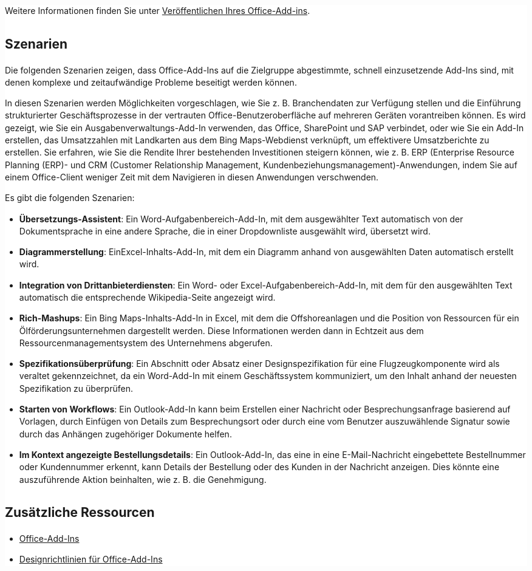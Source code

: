 Weitere Informationen finden Sie unter [Veröffentlichen Ihres Office-Add-ins](7f3ae6a0-06e9-438c-8899-bd9f605e6d9e.md).


## Szenarien


Die folgenden Szenarien zeigen, dass Office-Add-Ins auf die Zielgruppe abgestimmte, schnell einzusetzende Add-Ins sind, mit denen komplexe und zeitaufwändige Probleme beseitigt werden können.

In diesen Szenarien werden Möglichkeiten vorgeschlagen, wie Sie z. B. Branchendaten zur Verfügung stellen und die Einführung strukturierter Geschäftsprozesse in der vertrauten Office-Benutzeroberfläche auf mehreren Geräten vorantreiben können. Es wird gezeigt, wie Sie ein Ausgabenverwaltungs-Add-In verwenden, das Office, SharePoint und SAP verbindet, oder wie Sie ein Add-In erstellen, das Umsatzzahlen mit Landkarten aus dem Bing Maps-Webdienst verknüpft, um effektivere Umsatzberichte zu erstellen. Sie erfahren, wie Sie die Rendite Ihrer bestehenden Investitionen steigern können, wie z. B. ERP (Enterprise Resource Planning (ERP)- und CRM (Customer Relationship Management, Kundenbeziehungsmanagement)-Anwendungen, indem Sie auf einem Office-Client weniger Zeit mit dem Navigieren in diesen Anwendungen verschwenden.

Es gibt die folgenden Szenarien:


-  **Übersetzungs-Assistent**: Ein Word-Aufgabenbereich-Add-In, mit dem ausgewählter Text automatisch von der Dokumentsprache in eine andere Sprache, die in einer Dropdownliste ausgewählt wird, übersetzt wird.
    
-  **Diagrammerstellung**: EinExcel-Inhalts-Add-In, mit dem ein Diagramm anhand von ausgewählten Daten automatisch erstellt wird.
    
-  **Integration von Drittanbieterdiensten**: Ein Word- oder Excel-Aufgabenbereich-Add-In, mit dem für den ausgewählten Text automatisch die entsprechende Wikipedia-Seite angezeigt wird.
    
-  **Rich-Mashups**: Ein Bing Maps-Inhalts-Add-In in Excel, mit dem die Offshoreanlagen und die Position von Ressourcen für ein Ölförderungsunternehmen dargestellt werden. Diese Informationen werden dann in Echtzeit aus dem Ressourcenmanagementsystem des Unternehmens abgerufen.
    
-  **Spezifikationsüberprüfung**: Ein Abschnitt oder Absatz einer Designspezifikation für eine Flugzeugkomponente wird als veraltet gekennzeichnet, da ein Word-Add-In mit einem Geschäftssystem kommuniziert, um den Inhalt anhand der neuesten Spezifikation zu überprüfen.
    
-  **Starten von Workflows**: Ein Outlook-Add-In kann beim Erstellen einer Nachricht oder Besprechungsanfrage basierend auf Vorlagen, durch Einfügen von Details zum Besprechungsort oder durch eine vom Benutzer auszuwählende Signatur sowie durch das Anhängen zugehöriger Dokumente helfen.
    
-  **Im Kontext angezeigte Bestellungsdetails**: Ein Outlook-Add-In, das eine in eine E-Mail-Nachricht eingebettete Bestellnummer oder Kundennummer erkennt, kann Details der Bestellung oder des Kunden in der Nachricht anzeigen. Dies könnte eine auszuführende Aktion beinhalten, wie z. B. die Genehmigung.
    

## Zusätzliche Ressourcen



- [Office-Add-Ins](1e123201-6e70-45c1-a48c-d5b955896ddb.md)
    
- [Designrichtlinien für Office-Add-Ins](d5b2ab2e-dfc8-47c8-919c-e9c23358d70c.md)
    